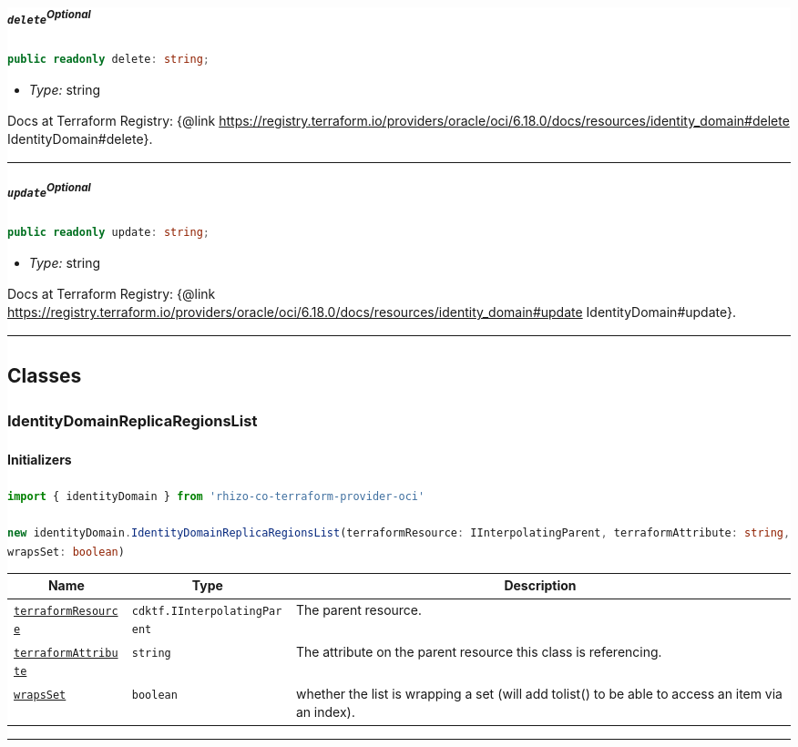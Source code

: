 ##### `delete`<sup>Optional</sup> <a name="delete" id="rhizo-co-terraform-provider-oci.identityDomain.IdentityDomainTimeouts.property.delete"></a>

```typescript
public readonly delete: string;
```

- *Type:* string

Docs at Terraform Registry: {@link https://registry.terraform.io/providers/oracle/oci/6.18.0/docs/resources/identity_domain#delete IdentityDomain#delete}.

---

##### `update`<sup>Optional</sup> <a name="update" id="rhizo-co-terraform-provider-oci.identityDomain.IdentityDomainTimeouts.property.update"></a>

```typescript
public readonly update: string;
```

- *Type:* string

Docs at Terraform Registry: {@link https://registry.terraform.io/providers/oracle/oci/6.18.0/docs/resources/identity_domain#update IdentityDomain#update}.

---

## Classes <a name="Classes" id="Classes"></a>

### IdentityDomainReplicaRegionsList <a name="IdentityDomainReplicaRegionsList" id="rhizo-co-terraform-provider-oci.identityDomain.IdentityDomainReplicaRegionsList"></a>

#### Initializers <a name="Initializers" id="rhizo-co-terraform-provider-oci.identityDomain.IdentityDomainReplicaRegionsList.Initializer"></a>

```typescript
import { identityDomain } from 'rhizo-co-terraform-provider-oci'

new identityDomain.IdentityDomainReplicaRegionsList(terraformResource: IInterpolatingParent, terraformAttribute: string, wrapsSet: boolean)
```

| **Name** | **Type** | **Description** |
| --- | --- | --- |
| <code><a href="#rhizo-co-terraform-provider-oci.identityDomain.IdentityDomainReplicaRegionsList.Initializer.parameter.terraformResource">terraformResource</a></code> | <code>cdktf.IInterpolatingParent</code> | The parent resource. |
| <code><a href="#rhizo-co-terraform-provider-oci.identityDomain.IdentityDomainReplicaRegionsList.Initializer.parameter.terraformAttribute">terraformAttribute</a></code> | <code>string</code> | The attribute on the parent resource this class is referencing. |
| <code><a href="#rhizo-co-terraform-provider-oci.identityDomain.IdentityDomainReplicaRegionsList.Initializer.parameter.wrapsSet">wrapsSet</a></code> | <code>boolean</code> | whether the list is wrapping a set (will add tolist() to be able to access an item via an index). |

---
